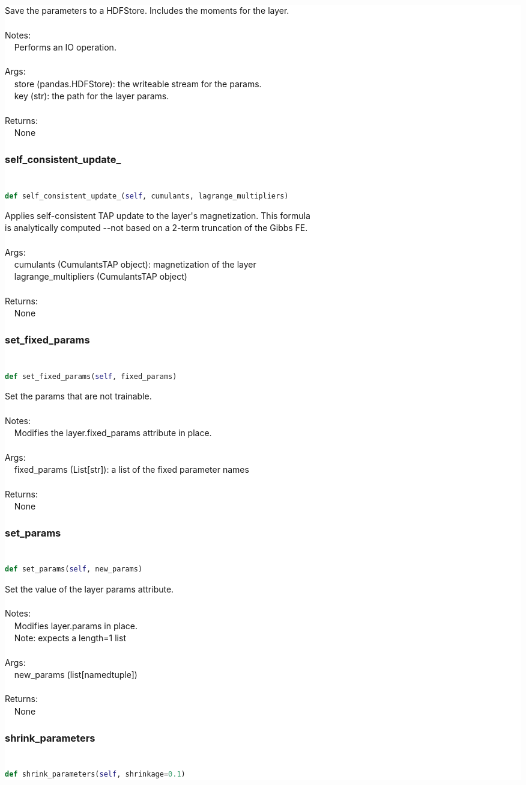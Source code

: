 

Save the parameters to a HDFStore.  Includes the moments for the layer.<br /><br />Notes:<br />&nbsp;&nbsp;&nbsp;&nbsp;Performs an IO operation.<br /><br />Args:<br />&nbsp;&nbsp;&nbsp;&nbsp;store (pandas.HDFStore): the writeable stream for the params.<br />&nbsp;&nbsp;&nbsp;&nbsp;key (str): the path for the layer params.<br /><br />Returns:<br />&nbsp;&nbsp;&nbsp;&nbsp;None


### self\_consistent\_update\_
```py

def self_consistent_update_(self, cumulants, lagrange_multipliers)

```



Applies self-consistent TAP update to the layer's magnetization. This formula<br /> is analytically computed --not based on a 2-term truncation of the Gibbs FE.<br /><br />Args:<br />&nbsp;&nbsp;&nbsp;&nbsp;cumulants (CumulantsTAP object): magnetization of the layer<br />&nbsp;&nbsp;&nbsp;&nbsp;lagrange_multipliers (CumulantsTAP object)<br /><br />Returns:<br />&nbsp;&nbsp;&nbsp;&nbsp;None


### set\_fixed\_params
```py

def set_fixed_params(self, fixed_params)

```



Set the params that are not trainable.<br /><br />Notes:<br />&nbsp;&nbsp;&nbsp;&nbsp;Modifies the layer.fixed_params attribute in place.<br /><br />Args:<br />&nbsp;&nbsp;&nbsp;&nbsp;fixed_params (List[str]): a list of the fixed parameter names<br /><br />Returns:<br />&nbsp;&nbsp;&nbsp;&nbsp;None


### set\_params
```py

def set_params(self, new_params)

```



Set the value of the layer params attribute.<br /><br />Notes:<br />&nbsp;&nbsp;&nbsp;&nbsp;Modifies layer.params in place.<br />&nbsp;&nbsp;&nbsp;&nbsp;Note: expects a length=1 list<br /><br />Args:<br />&nbsp;&nbsp;&nbsp;&nbsp;new_params (list[namedtuple])<br /><br />Returns:<br />&nbsp;&nbsp;&nbsp;&nbsp;None


### shrink\_parameters
```py

def shrink_parameters(self, shrinkage=0.1)

```
